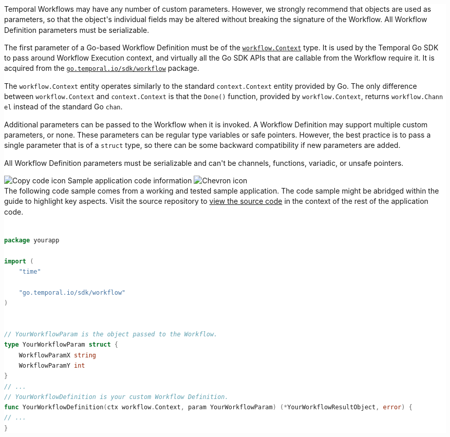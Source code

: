 Temporal Workflows may have any number of custom parameters.
However, we strongly recommend that objects are used as parameters, so that the object's individual fields may be altered without breaking the signature of the Workflow.
All Workflow Definition parameters must be serializable.



The first parameter of a Go-based Workflow Definition must be of the [`workflow.Context`](https://pkg.go.dev/go.temporal.io/sdk/workflow#Context) type.
It is used by the Temporal Go SDK to pass around Workflow Execution context, and virtually all the Go SDK APIs that are callable from the Workflow require it.
It is acquired from the [`go.temporal.io/sdk/workflow`](https://pkg.go.dev/go.temporal.io/sdk/workflow) package.

The `workflow.Context` entity operates similarly to the standard `context.Context` entity provided by Go.
The only difference between `workflow.Context` and `context.Context` is that the `Done()` function, provided by `workflow.Context`, returns `workflow.Channel` instead of the standard Go `chan`.

Additional parameters can be passed to the Workflow when it is invoked.
A Workflow Definition may support multiple custom parameters, or none.
These parameters can be regular type variables or safe pointers.
However, the best practice is to pass a single parameter that is of a `struct` type, so there can be some backward compatibility if new parameters are added.

All Workflow Definition parameters must be serializable and can't be channels, functions, variadic, or unsafe pointers.

<div class="copycode-notice-container"><div class="copycode-notice"><img data-style="copycode-icon" src="/icons/copycode.png" alt="Copy code icon" /> Sample application code information <img id="i-id619302673" data-event="clickable-copycode-info" data-style="chevron-icon" src="/icons/chevron.png" alt="Chevron icon" /></div><div id="copycode-info-id619302673" class="copycode-info">The following code sample comes from a working and tested sample application. The code sample might be abridged within the guide to highlight key aspects. Visit the source repository to <a href="https://github.com/temporalio/documentation/blob/local_dacx/sample-apps/go/yourapp/your_workflow_definition_dacx.go">view the source code</a> in the context of the rest of the application code.</div></div>

```go

package yourapp

import (
	"time"

	"go.temporal.io/sdk/workflow"
)


// YourWorkflowParam is the object passed to the Workflow.
type YourWorkflowParam struct {
	WorkflowParamX string
	WorkflowParamY int
}
// ...
// YourWorkflowDefinition is your custom Workflow Definition.
func YourWorkflowDefinition(ctx workflow.Context, param YourWorkflowParam) (*YourWorkflowResultObject, error) {
// ...
}
```

